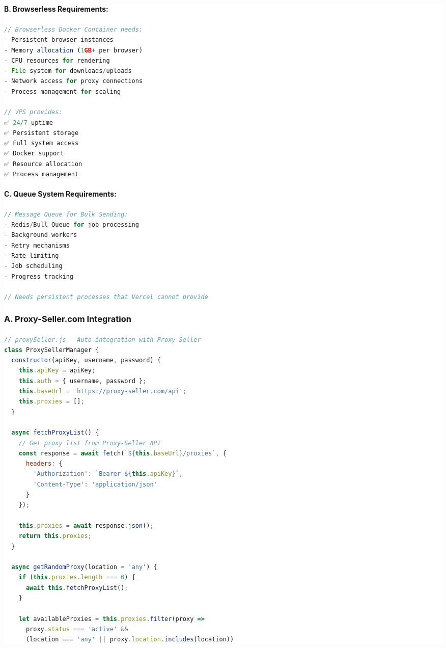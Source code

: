 #### **B. Browserless Requirements:**
```javascript
// Browserless Docker Container needs:
- Persistent browser instances
- Memory allocation (1GB+ per browser)
- CPU resources for rendering
- File system for downloads/uploads
- Network access for proxy connections
- Process management for scaling

// VPS provides:
✅ 24/7 uptime
✅ Persistent storage
✅ Full system access
✅ Docker support
✅ Resource allocation
✅ Process management
```

#### **C. Queue System Requirements:**
```javascript
// Message Queue for Bulk Sending:
- Redis/Bull Queue for job processing
- Background workers
- Retry mechanisms
- Rate limiting
- Job scheduling
- Progress tracking

// Needs persistent processes that Vercel cannot provide
```

### **A. Proxy-Seller.com Integration**
```javascript
// proxySeller.js - Auto-integration with Proxy-Seller
class ProxySellerManager {
  constructor(apiKey, username, password) {
    this.apiKey = apiKey;
    this.auth = { username, password };
    this.baseUrl = 'https://proxy-seller.com/api';
    this.proxies = [];
  }

  async fetchProxyList() {
    // Get proxy list from Proxy-Seller API
    const response = await fetch(`${this.baseUrl}/proxies`, {
      headers: {
        'Authorization': `Bearer ${this.apiKey}`,
        'Content-Type': 'application/json'
      }
    });
    
    this.proxies = await response.json();
    return this.proxies;
  }

  async getRandomProxy(location = 'any') {
    if (this.proxies.length === 0) {
      await this.fetchProxyList();
    }

    let availableProxies = this.proxies.filter(proxy => 
      proxy.status === 'active' && 
      (location === 'any' || proxy.location.includes(location))
```